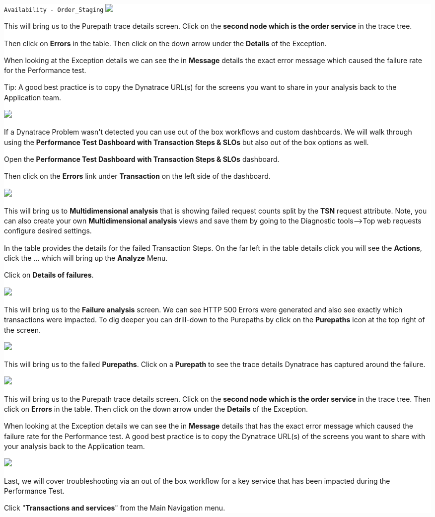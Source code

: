 ```Availability - Order_Staging```
<img src="../../assets/images/lab_3_load_test_problem_3.png" width="500"/>

This will bring us to the Purepath trace details screen. Click on the **second node which is the order service** in the trace tree.  

Then click on **Errors** in the table.  Then click on the down arrow under the **Details** of the Exception.

When looking at the Exception details we can see the in **Message** details the exact error message which caused the failure rate for the Performance test.   

Tip:  A good best practice is to copy the Dynatrace URL(s) for the screens you want to share in your analysis back to the Application team.

<img src="../../assets/images/lab_3_load_test_problem_4.png" width="500"/>

If a Dynatrace Problem wasn't detected you can use out of the box workflows and custom dashboards.    We will walk through using the **Performance Test Dashboard with Transaction Steps & SLOs** but also out of the box options as well.

Open the **Performance Test Dashboard with Transaction Steps & SLOs** dashboard.  

Then click on the **Errors** link under **Transaction** on the left side of the dashboard.

<img src="../../assets/images/lab_3_slo_dashboard_1.png" width="500"/>

This will bring us to **Multidimensional analysis** that is showing failed request counts split by the **TSN** request attribute.   Note,  you can also create your own **Multidimensional analysis** views and save them by going to the Diagnostic tools-->Top web requests configure desired settings.

In the table provides the details for the failed Transaction Steps.  On the far left in the table details click you will see the **Actions**,  click the ... which will bring up the **Analyze** Menu.

Click on **Details of failures**.

<img src="../../assets/images/lab_3_slo_dashboard_2.png" width="500"/>

This will bring us to the **Failure analysis** screen.  We can see HTTP 500 Errors were generated and also see exactly which transactions were impacted.  To dig deeper you can drill-down to the Purepaths by click on the **Purepaths** icon at the top right of the screen.

<img src="../../assets/images/lab_3_load_test_problem_2.png" width="500"/>

This will bring us to the failed **Purepaths**.  Click on a **Purepath** to see the trace details Dynatrace has captured around the failure.

<img src="../../assets/images/lab_3_load_test_problem_3.png" width="500"/>

This will bring us to the Purepath trace details screen.    Click on the **second node which is the order service** in the trace tree.   Then click on **Errors** in the table.   Then click on the down arrow under the **Details** of the Exception.

When looking at the Exception details we can see the in **Message** details that has the exact error message which caused the failure rate for the Performance test.   A good best practice is to copy the Dynatrace URL(s) of the screens you want to share with your analysis back to the Application team.

<img src="../../assets/images/lab_3_load_test_problem_4.png" width="500"/>

Last, we will cover troubleshooting via an out of the box workflow for a key service that has been impacted during the Performance Test.  

Click "**Transactions and services**" from the Main Navigation menu.
```